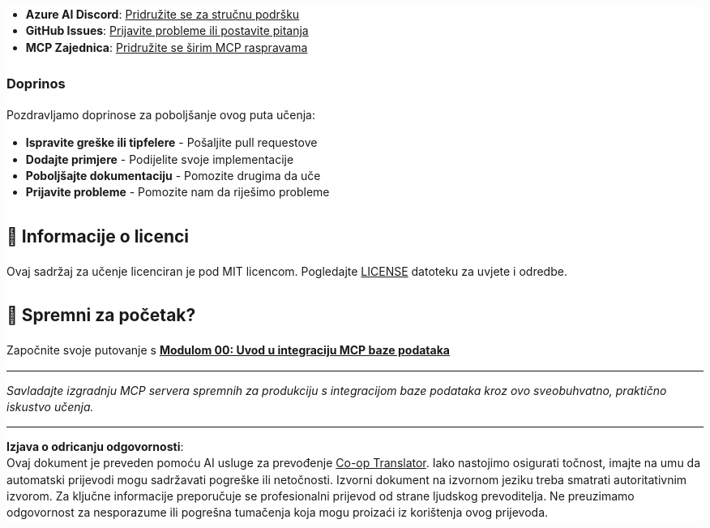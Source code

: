 - **Azure AI Discord**: [Pridružite se za stručnu podršku](https://discord.com/invite/ByRwuEEgH4)
- **GitHub Issues**: [Prijavite probleme ili postavite pitanja](https://github.com/microsoft/MCP-Server-and-PostgreSQL-Sample-Retail/issues)
- **MCP Zajednica**: [Pridružite se širim MCP raspravama](https://github.com/orgs/modelcontextprotocol/discussions)

### Doprinos

Pozdravljamo doprinose za poboljšanje ovog puta učenja:
- **Ispravite greške ili tipfelere** - Pošaljite pull requestove
- **Dodajte primjere** - Podijelite svoje implementacije
- **Poboljšajte dokumentaciju** - Pomozite drugima da uče
- **Prijavite probleme** - Pomozite nam da riješimo probleme

## 📜 Informacije o licenci

Ovaj sadržaj za učenje licenciran je pod MIT licencom. Pogledajte [LICENSE](../../../LICENSE) datoteku za uvjete i odredbe.

## 🚀 Spremni za početak?

Započnite svoje putovanje s **[Modulom 00: Uvod u integraciju MCP baze podataka](./00-Introduction/README.md)**

---

*Savladajte izgradnju MCP servera spremnih za produkciju s integracijom baze podataka kroz ovo sveobuhvatno, praktično iskustvo učenja.*

---

**Izjava o odricanju odgovornosti**:  
Ovaj dokument je preveden pomoću AI usluge za prevođenje [Co-op Translator](https://github.com/Azure/co-op-translator). Iako nastojimo osigurati točnost, imajte na umu da automatski prijevodi mogu sadržavati pogreške ili netočnosti. Izvorni dokument na izvornom jeziku treba smatrati autoritativnim izvorom. Za ključne informacije preporučuje se profesionalni prijevod od strane ljudskog prevoditelja. Ne preuzimamo odgovornost za nesporazume ili pogrešna tumačenja koja mogu proizaći iz korištenja ovog prijevoda.